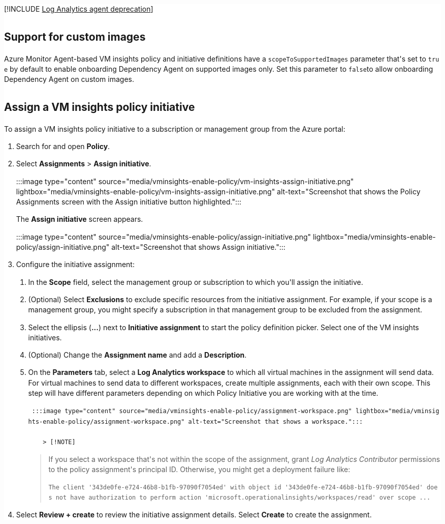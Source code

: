 [!INCLUDE [Log Analytics agent deprecation](../../../includes/log-analytics-agent-deprecation.md)]

## Support for custom images

Azure Monitor Agent-based VM insights policy and initiative definitions have a `scopeToSupportedImages` parameter that's set to `true` by default to enable onboarding Dependency Agent on supported images only. Set this parameter to `false`to allow onboarding Dependency Agent on custom images.  

## Assign a VM insights policy initiative

To assign a VM insights policy initiative to a subscription or management group from the Azure portal:

1. Search for and open **Policy**.
1. Select **Assignments** > **Assign initiative**.

    :::image type="content" source="media/vminsights-enable-policy/vm-insights-assign-initiative.png" lightbox="media/vminsights-enable-policy/vm-insights-assign-initiative.png" alt-text="Screenshot that shows the Policy Assignments screen with the Assign initiative button highlighted.":::

    The **Assign initiative** screen appears.

    :::image type="content" source="media/vminsights-enable-policy/assign-initiative.png" lightbox="media/vminsights-enable-policy/assign-initiative.png" alt-text="Screenshot that shows Assign initiative.":::

1. Configure the initiative assignment:

    1. In the **Scope** field, select the management group or subscription to which you'll assign the initiative.
    1. (Optional) Select **Exclusions** to exclude specific resources from the initiative assignment. For example, if your scope is a management group, you might specify a subscription in that management group to be excluded from the assignment.
    1. Select the ellipsis (**...**) next to **Initiative assignment** to start the policy definition picker. Select one of the VM insights initiatives.
    1. (Optional) Change the **Assignment name** and add a **Description**.
   1. On the **Parameters** tab, select a **Log Analytics workspace** to which all virtual machines in the assignment will send data. For virtual machines to send data to different workspaces, create multiple assignments, each with their own scope.  This step will have different parameters depending on which Policy Initiative you are working with at the time.
   
           :::image type="content" source="media/vminsights-enable-policy/assignment-workspace.png" lightbox="media/vminsights-enable-policy/assignment-workspace.png" alt-text="Screenshot that shows a workspace.":::

              > [!NOTE]
        > If you select a workspace that's not within the scope of the assignment, grant *Log Analytics Contributor* permissions to the policy assignment's principal ID. Otherwise, you might get a deployment failure like:
        >
        > `The client '343de0fe-e724-46b8-b1fb-97090f7054ed' with object id '343de0fe-e724-46b8-b1fb-97090f7054ed' does not have authorization to perform action 'microsoft.operationalinsights/workspaces/read' over scope ...`

1. Select **Review + create** to review the initiative assignment details. Select **Create** to create the assignment.

